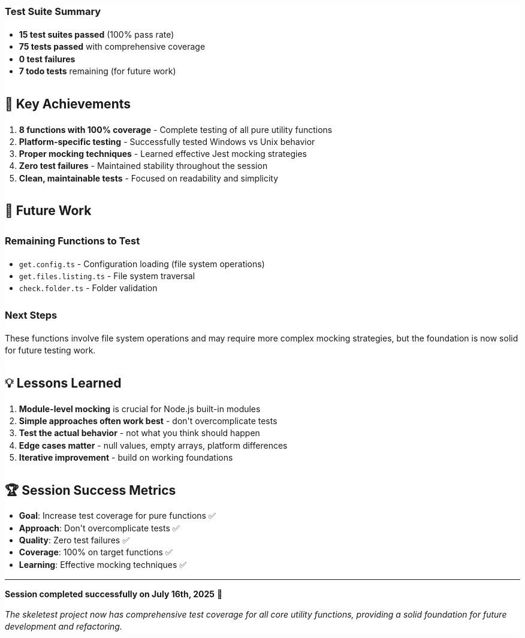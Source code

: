 ### **Test Suite Summary**
- **15 test suites passed** (100% pass rate)
- **75 tests passed** with comprehensive coverage
- **0 test failures**
- **7 todo tests** remaining (for future work)

## 🎉 **Key Achievements**

1. **8 functions with 100% coverage** - Complete testing of all pure utility functions
2. **Platform-specific testing** - Successfully tested Windows vs Unix behavior
3. **Proper mocking techniques** - Learned effective Jest mocking strategies
4. **Zero test failures** - Maintained stability throughout the session
5. **Clean, maintainable tests** - Focused on readability and simplicity

## 🔮 **Future Work**

### **Remaining Functions to Test**
- `get.config.ts` - Configuration loading (file system operations)
- `get.files.listing.ts` - File system traversal
- `check.folder.ts` - Folder validation

### **Next Steps**
These functions involve file system operations and may require more complex mocking strategies, but the foundation is now solid for future testing work.

## 💡 **Lessons Learned**

1. **Module-level mocking** is crucial for Node.js built-in modules
2. **Simple approaches often work best** - don't overcomplicate tests
3. **Test the actual behavior** - not what you think should happen
4. **Edge cases matter** - null values, empty arrays, platform differences
5. **Iterative improvement** - build on working foundations

## 🏆 **Session Success Metrics**

- **Goal**: Increase test coverage for pure functions ✅
- **Approach**: Don't overcomplicate tests ✅
- **Quality**: Zero test failures ✅
- **Coverage**: 100% on target functions ✅
- **Learning**: Effective mocking techniques ✅

---

**Session completed successfully on July 16th, 2025** 🎉

*The skeletest project now has comprehensive test coverage for all core utility functions, providing a solid foundation for future development and refactoring.* 